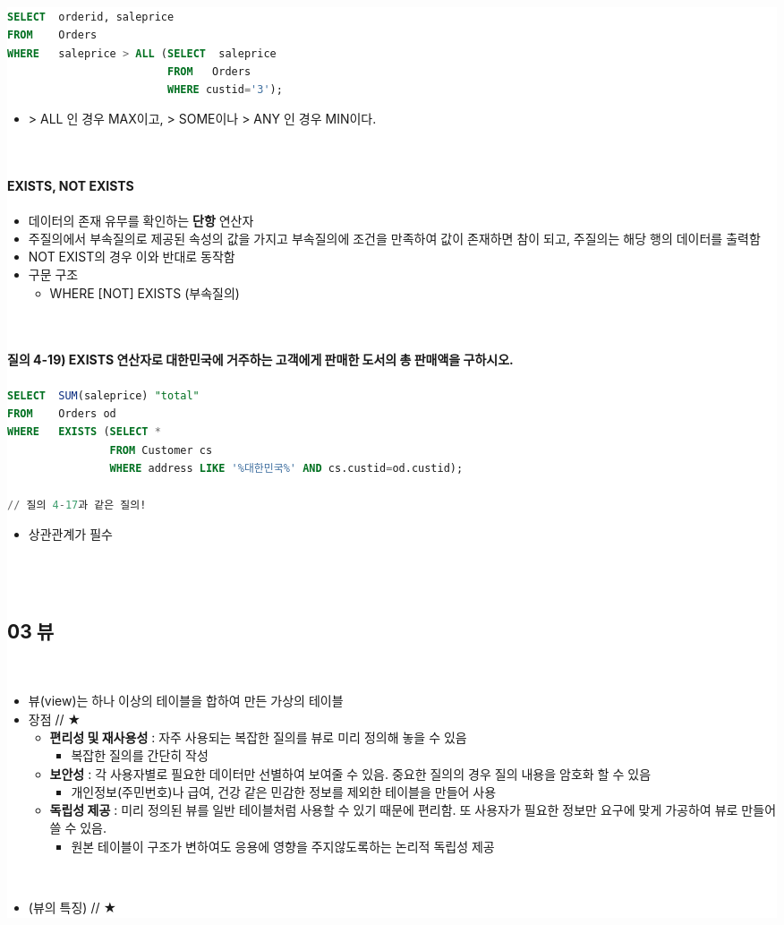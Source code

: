 ```sql
SELECT 	orderid, saleprice
FROM 	Orders
WHERE 	saleprice > ALL (SELECT  saleprice
						 FROM   Orders
						 WHERE custid='3');
```

* \> ALL 인 경우 MAX이고, \> SOME이나 \> ANY 인 경우 MIN이다.

<br/>

#### EXISTS, NOT EXISTS

* 데이터의 존재 유무를 확인하는 **단항** 연산자
* 주질의에서 부속질의로 제공된 속성의 값을 가지고 부속질의에 조건을 만족하여 값이 존재하면 참이 되고, 주질의는 해당 행의 데이터를 출력함
* NOT EXIST의 경우 이와 반대로 동작함
* 구문 구조
  * WHERE [NOT] EXISTS (부속질의)	

<br/>

#### 질의 4-19) EXISTS 연산자로 대한민국에 거주하는 고객에게 판매한 도서의 총 판매액을 구하시오.

```sql
SELECT 	SUM(saleprice) "total"
FROM 	Orders od
WHERE 	EXISTS (SELECT *
				FROM Customer cs
				WHERE address LIKE '%대한민국%' AND cs.custid=od.custid);
				
// 질의 4-17과 같은 질의!
```

* 상관관계가 필수

<br/>

<br/>

## 03 뷰

<br/>

* 뷰(view)는 하나 이상의 테이블을 합하여 만든 가상의 테이블
* 장점 // ★
  * **편리성 및 재사용성**  : 자주 사용되는 복잡한 질의를 뷰로 미리 정의해 놓을 수 있음
    * 복잡한 질의를 간단히 작성
  * **보안성** : 각 사용자별로 필요한 데이터만 선별하여 보여줄 수 있음. 중요한 질의의 경우 질의 내용을 암호화 할 수 있음
    * 개인정보(주민번호)나 급여, 건강 같은 민감한 정보를 제외한 테이블을 만들어 사용 
  * **독립성 제공** : 미리 정의된 뷰를 일반 테이블처럼 사용할 수 있기 때문에 편리함. 또 사용자가 필요한 정보만 요구에 맞게 가공하여 뷰로 만들어 쓸 수 있음.
    * 원본 테이블이 구조가 변하여도 응용에 영향을 주지않도록하는 논리적 독립성 제공  

<br/>

* (뷰의 특징) // ★
